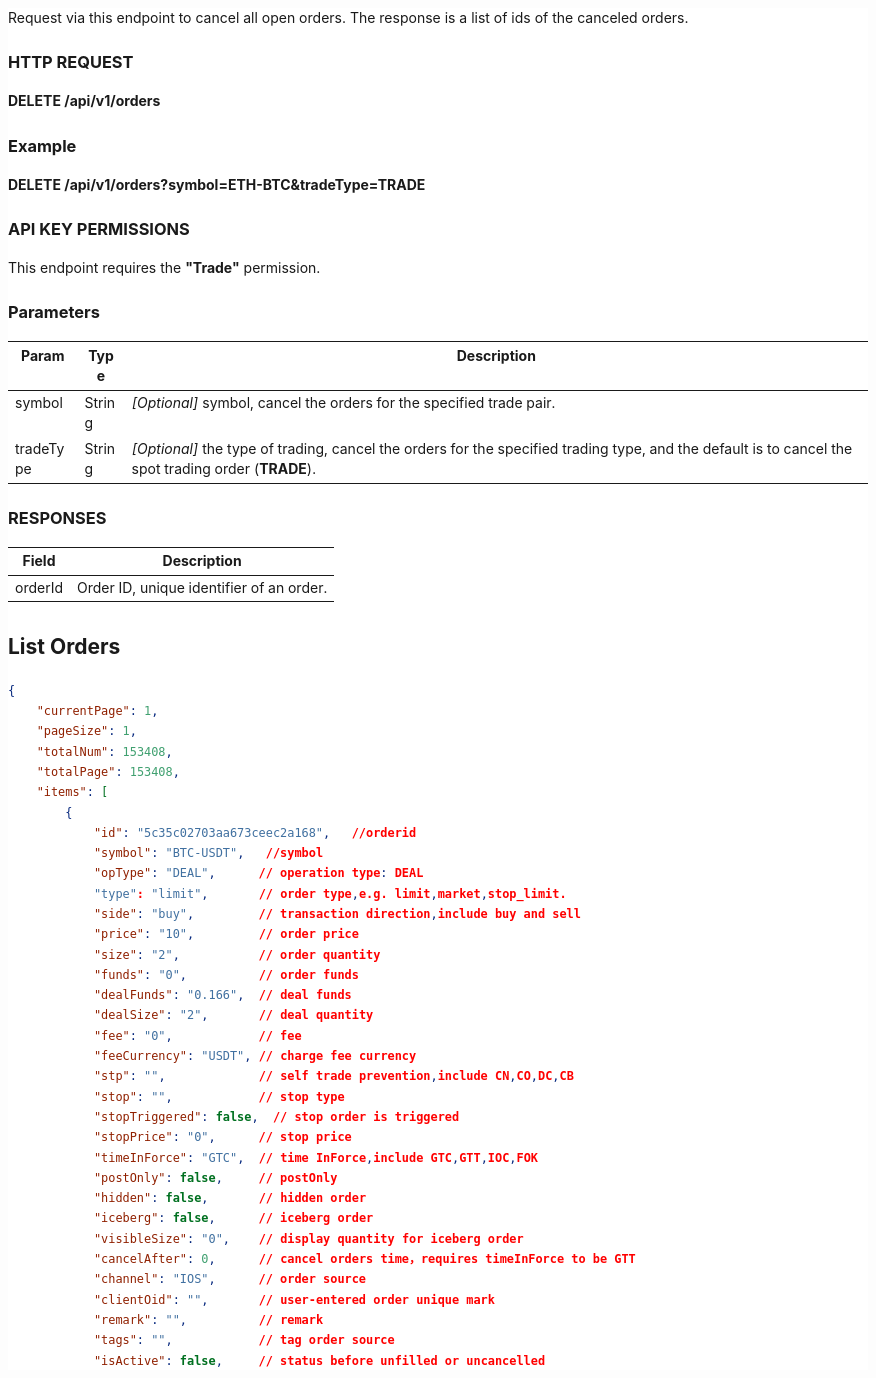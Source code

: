 Request via this endpoint to cancel all open orders. The response is a list of ids of the canceled orders.

### HTTP REQUEST
**DELETE /api/v1/orders**

### Example
**DELETE /api/v1/orders?symbol=ETH-BTC&tradeType=TRADE**

### API KEY PERMISSIONS
This endpoint requires the **"Trade"** permission.

### Parameters
|Param | Type | Description|
|--------- | ------- | -----------|
|symbol | String | *[Optional]* symbol, cancel the orders for the specified trade pair. |
| tradeType| String | *[Optional]* the type of trading, cancel the orders for the specified trading type, and the default is to cancel the spot trading order (**TRADE**).|

### RESPONSES
Field | Description
--------- | -------
orderId | Order ID, unique identifier of an order.



## List Orders

```json
{
    "currentPage": 1,
    "pageSize": 1,
    "totalNum": 153408,
    "totalPage": 153408,
    "items": [
        {
            "id": "5c35c02703aa673ceec2a168",   //orderid
            "symbol": "BTC-USDT",   //symbol
            "opType": "DEAL",      // operation type: DEAL
            "type": "limit",       // order type,e.g. limit,market,stop_limit.
            "side": "buy",         // transaction direction,include buy and sell
            "price": "10",         // order price
            "size": "2",           // order quantity
            "funds": "0",          // order funds
            "dealFunds": "0.166",  // deal funds
            "dealSize": "2",       // deal quantity
            "fee": "0",            // fee
            "feeCurrency": "USDT", // charge fee currency
            "stp": "",             // self trade prevention,include CN,CO,DC,CB
            "stop": "",            // stop type
            "stopTriggered": false,  // stop order is triggered
            "stopPrice": "0",      // stop price
            "timeInForce": "GTC",  // time InForce,include GTC,GTT,IOC,FOK
            "postOnly": false,     // postOnly
            "hidden": false,       // hidden order
            "iceberg": false,      // iceberg order
            "visibleSize": "0",    // display quantity for iceberg order
            "cancelAfter": 0,      // cancel orders time，requires timeInForce to be GTT
            "channel": "IOS",      // order source
            "clientOid": "",       // user-entered order unique mark
            "remark": "",          // remark
            "tags": "",            // tag order source        
            "isActive": false,     // status before unfilled or uncancelled
```